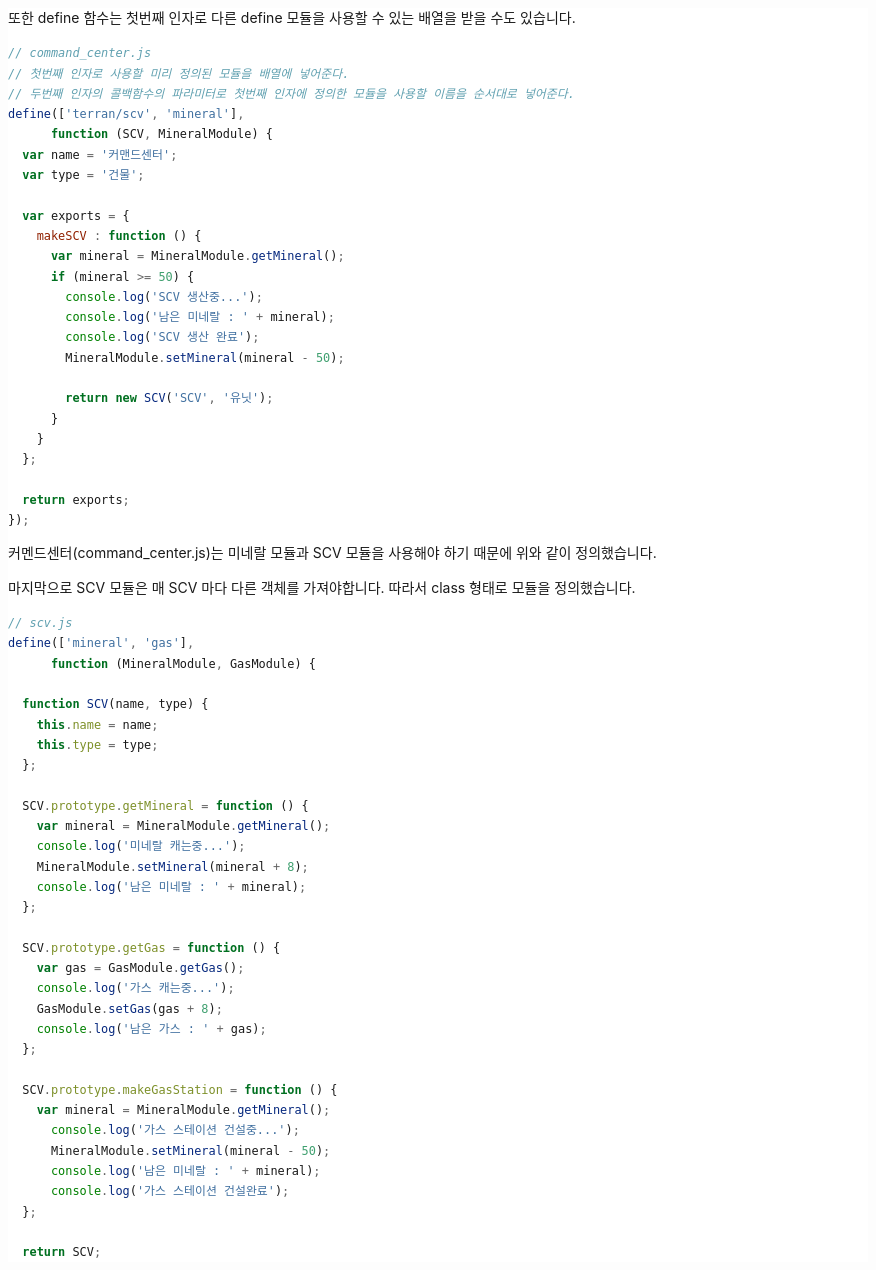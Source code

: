 또한 define 함수는 첫번째 인자로 다른 define 모듈을 사용할 수 있는 배열을 받을 수도 있습니다.

``` js
// command_center.js
// 첫번째 인자로 사용할 미리 정의된 모듈을 배열에 넣어준다.
// 두번째 인자의 콜백함수의 파라미터로 첫번째 인자에 정의한 모듈을 사용할 이름을 순서대로 넣어준다.
define(['terran/scv', 'mineral'],
      function (SCV, MineralModule) {
  var name = '커맨드센터';
  var type = '건물';

  var exports = {
    makeSCV : function () {
      var mineral = MineralModule.getMineral();
      if (mineral >= 50) {
        console.log('SCV 생산중...');
        console.log('남은 미네랄 : ' + mineral);
        console.log('SCV 생산 완료');
        MineralModule.setMineral(mineral - 50);

        return new SCV('SCV', '유닛');
      }
    }
  };

  return exports;
});
```

커멘드센터(command_center.js)는 미네랄 모듈과 SCV 모듈을 사용해야 하기 때문에 위와 같이 정의했습니다.

마지막으로 SCV 모듈은 매 SCV 마다 다른 객체를 가져야합니다. 따라서 class 형태로 모듈을 정의했습니다.

``` js
// scv.js
define(['mineral', 'gas'],
      function (MineralModule, GasModule) {

  function SCV(name, type) {
    this.name = name;
    this.type = type;
  };

  SCV.prototype.getMineral = function () {
    var mineral = MineralModule.getMineral();
    console.log('미네랄 캐는중...');
    MineralModule.setMineral(mineral + 8);
    console.log('남은 미네랄 : ' + mineral);
  };

  SCV.prototype.getGas = function () {
    var gas = GasModule.getGas();
    console.log('가스 캐는중...');
    GasModule.setGas(gas + 8);
    console.log('남은 가스 : ' + gas);
  };

  SCV.prototype.makeGasStation = function () {
    var mineral = MineralModule.getMineral();
      console.log('가스 스테이션 건설중...');
      MineralModule.setMineral(mineral - 50);
      console.log('남은 미네랄 : ' + mineral);
      console.log('가스 스테이션 건설완료');
  };

  return SCV;
```